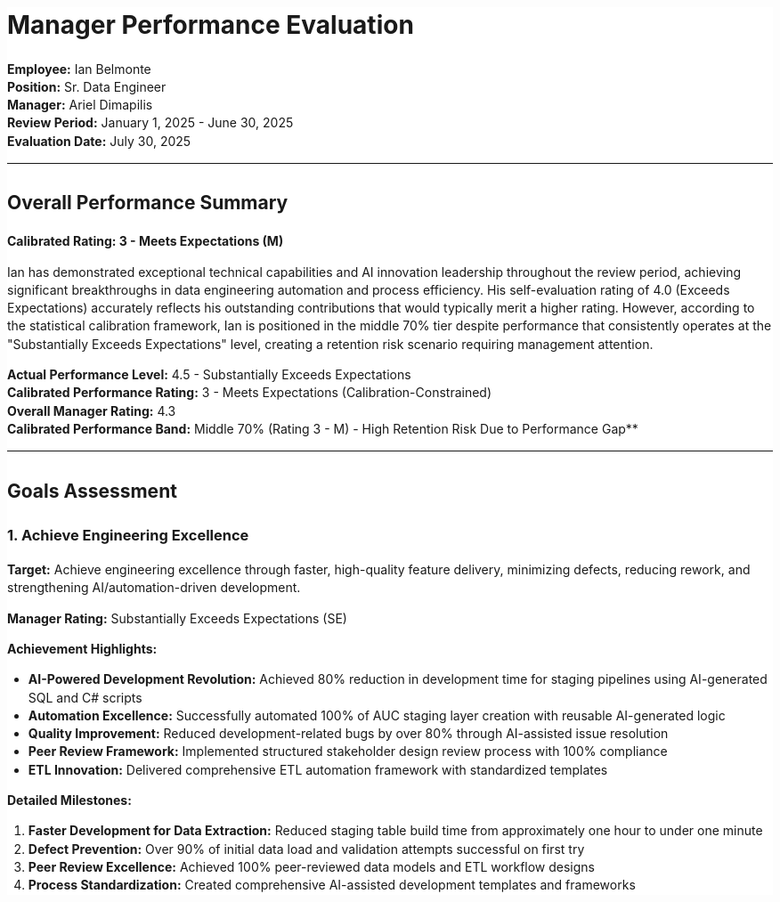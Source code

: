 # Manager Performance Evaluation

**Employee:** Ian Belmonte  
**Position:** Sr. Data Engineer  
**Manager:** Ariel Dimapilis  
**Review Period:** January 1, 2025 - June 30, 2025  
**Evaluation Date:** July 30, 2025  

---

## Overall Performance Summary

**Calibrated Rating: 3 - Meets Expectations (M)**

Ian has demonstrated exceptional technical capabilities and AI innovation leadership throughout the review period, achieving significant breakthroughs in data engineering automation and process efficiency. His self-evaluation rating of 4.0 (Exceeds Expectations) accurately reflects his outstanding contributions that would typically merit a higher rating. However, according to the statistical calibration framework, Ian is positioned in the middle 70% tier despite performance that consistently operates at the "Substantially Exceeds Expectations" level, creating a retention risk scenario requiring management attention.

**Actual Performance Level:** 4.5 - Substantially Exceeds Expectations  
**Calibrated Performance Rating:** 3 - Meets Expectations (Calibration-Constrained)  
**Overall Manager Rating:** 4.3  
**Calibrated Performance Band:** Middle 70% (Rating 3 - M) - High Retention Risk Due to Performance Gap**

---

## Goals Assessment

### 1. Achieve Engineering Excellence

**Target:** Achieve engineering excellence through faster, high-quality feature delivery, minimizing defects, reducing rework, and strengthening AI/automation-driven development.

**Manager Rating:** Substantially Exceeds Expectations (SE)

**Achievement Highlights:**
- **AI-Powered Development Revolution:** Achieved 80% reduction in development time for staging pipelines using AI-generated SQL and C# scripts
- **Automation Excellence:** Successfully automated 100% of AUC staging layer creation with reusable AI-generated logic
- **Quality Improvement:** Reduced development-related bugs by over 80% through AI-assisted issue resolution
- **Peer Review Framework:** Implemented structured stakeholder design review process with 100% compliance
- **ETL Innovation:** Delivered comprehensive ETL automation framework with standardized templates

**Detailed Milestones:**
1. **Faster Development for Data Extraction:** Reduced staging table build time from approximately one hour to under one minute
2. **Defect Prevention:** Over 90% of initial data load and validation attempts successful on first try
3. **Peer Review Excellence:** Achieved 100% peer-reviewed data models and ETL workflow designs
4. **Process Standardization:** Created comprehensive AI-assisted development templates and frameworks
